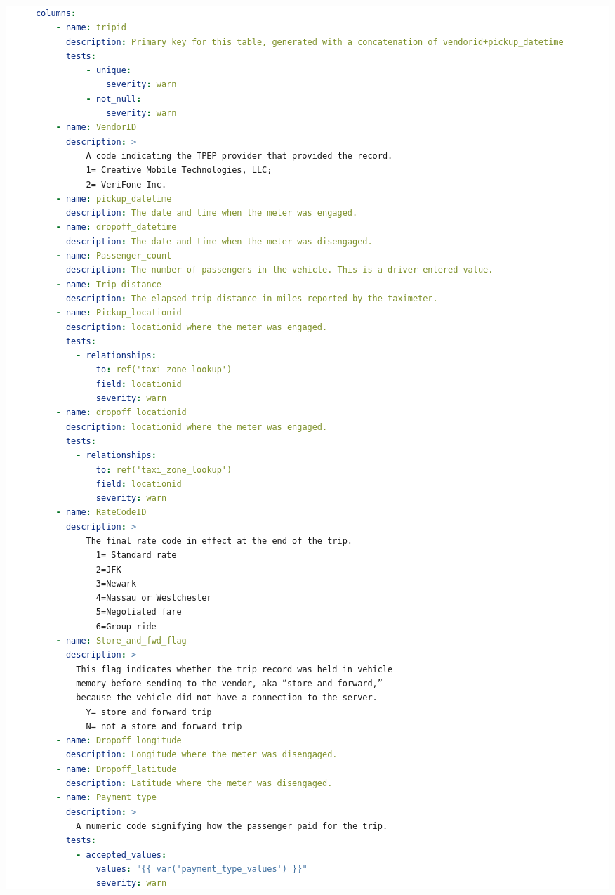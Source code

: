 ```yaml
      columns:
          - name: tripid
            description: Primary key for this table, generated with a concatenation of vendorid+pickup_datetime
            tests:
                - unique:
                    severity: warn
                - not_null:
                    severity: warn
          - name: VendorID 
            description: > 
                A code indicating the TPEP provider that provided the record.
                1= Creative Mobile Technologies, LLC; 
                2= VeriFone Inc.
          - name: pickup_datetime 
            description: The date and time when the meter was engaged.
          - name: dropoff_datetime 
            description: The date and time when the meter was disengaged.
          - name: Passenger_count 
            description: The number of passengers in the vehicle. This is a driver-entered value.
          - name: Trip_distance 
            description: The elapsed trip distance in miles reported by the taximeter.
          - name: Pickup_locationid
            description: locationid where the meter was engaged.
            tests:
              - relationships:
                  to: ref('taxi_zone_lookup')
                  field: locationid
                  severity: warn
          - name: dropoff_locationid 
            description: locationid where the meter was engaged.
            tests:
              - relationships:
                  to: ref('taxi_zone_lookup')
                  field: locationid
                  severity: warn
          - name: RateCodeID 
            description: >
                The final rate code in effect at the end of the trip.
                  1= Standard rate
                  2=JFK
                  3=Newark
                  4=Nassau or Westchester
                  5=Negotiated fare
                  6=Group ride
          - name: Store_and_fwd_flag 
            description: > 
              This flag indicates whether the trip record was held in vehicle
              memory before sending to the vendor, aka “store and forward,”
              because the vehicle did not have a connection to the server.
                Y= store and forward trip
                N= not a store and forward trip
          - name: Dropoff_longitude 
            description: Longitude where the meter was disengaged.
          - name: Dropoff_latitude 
            description: Latitude where the meter was disengaged.
          - name: Payment_type 
            description: >
              A numeric code signifying how the passenger paid for the trip.
            tests: 
              - accepted_values:
                  values: "{{ var('payment_type_values') }}"
                  severity: warn
```